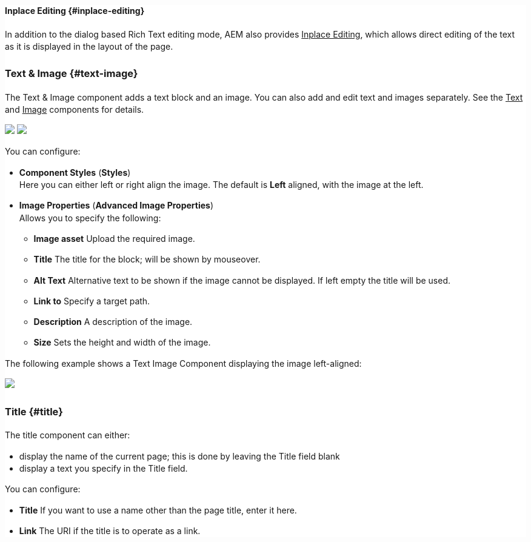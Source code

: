 #### Inplace Editing {#inplace-editing}

In addition to the dialog based Rich Text editing mode, AEM also provides [Inplace Editing](../../../sites/authoring/using/editing-content.md), which allows direct editing of the text as it is displayed in the layout of the page.

### Text & Image {#text-image}

The Text & Image component adds a text block and an image. You can also add and edit text and images separately. See the [Text](#text) and [Image](#image) components for details.

![](assets/chlimage_1-37.png) ![](assets/chlimage_1-38.png)

You can configure:

* **Component Styles** (**Styles**)  
  Here you can either left or right align the image. The default is **Left** aligned, with the image at the left.

* **Image Properties** (**Advanced Image Properties**)  
  Allows you to specify the following:

    * **Image asset** 
      Upload the required image.
    
    * **Title** 
      The title for the block; will be shown by mouseover.
    
    * **Alt Text** 
      Alternative text to be shown if the image cannot be displayed. If left empty the title will be used.
    
    * **Link to** 
      Specify a target path.  
    
    * **Description** 
      A description of the image.
    
    * **Size** 
      Sets the height and width of the image.

The following example shows a Text Image Component displaying the image left-aligned:

![](assets/dc_textimage_use.png) 

### Title {#title}

The title component can either:

* display the name of the current page; this is done by leaving the Title field blank
* display a text you specify in the Title field.

You can configure:

* **Title** 
  If you want to use a name other than the page title, enter it here.

* **Link** 
  The URI if the title is to operate as a link.
